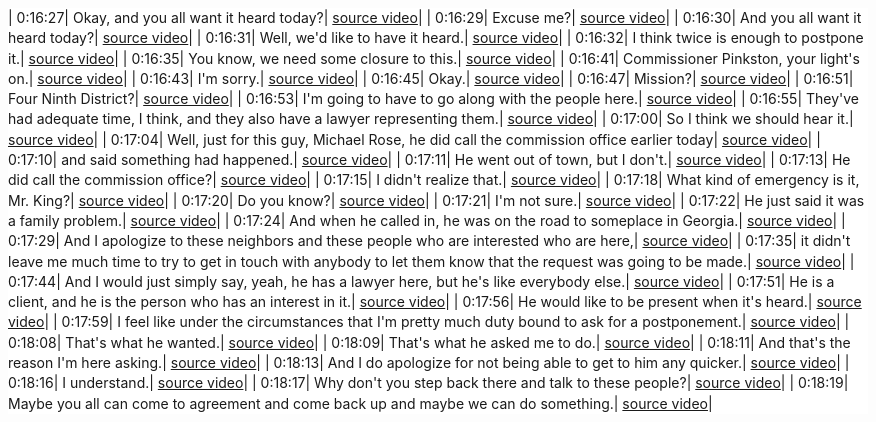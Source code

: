 | 0:16:27| Okay, and you all want it heard today?| [source video](https://archive.org/details/co-com-r-267-071119-part-1?start=987)|
| 0:16:29| Excuse me?| [source video](https://archive.org/details/co-com-r-267-071119-part-1?start=989)|
| 0:16:30| And you all want it heard today?| [source video](https://archive.org/details/co-com-r-267-071119-part-1?start=990)|
| 0:16:31| Well, we'd like to have it heard.| [source video](https://archive.org/details/co-com-r-267-071119-part-1?start=991)|
| 0:16:32| I think twice is enough to postpone it.| [source video](https://archive.org/details/co-com-r-267-071119-part-1?start=992)|
| 0:16:35| You know, we need some closure to this.| [source video](https://archive.org/details/co-com-r-267-071119-part-1?start=995)|
| 0:16:41| Commissioner Pinkston, your light's on.| [source video](https://archive.org/details/co-com-r-267-071119-part-1?start=1001)|
| 0:16:43| I'm sorry.| [source video](https://archive.org/details/co-com-r-267-071119-part-1?start=1003)|
| 0:16:45| Okay.| [source video](https://archive.org/details/co-com-r-267-071119-part-1?start=1005)|
| 0:16:47| Mission?| [source video](https://archive.org/details/co-com-r-267-071119-part-1?start=1007)|
| 0:16:51| Four Ninth District?| [source video](https://archive.org/details/co-com-r-267-071119-part-1?start=1011)|
| 0:16:53| I'm going to have to go along with the people here.| [source video](https://archive.org/details/co-com-r-267-071119-part-1?start=1013)|
| 0:16:55| They've had adequate time, I think, and they also have a lawyer representing them.| [source video](https://archive.org/details/co-com-r-267-071119-part-1?start=1015)|
| 0:17:00| So I think we should hear it.| [source video](https://archive.org/details/co-com-r-267-071119-part-1?start=1020)|
| 0:17:04| Well, just for this guy, Michael Rose, he did call the commission office earlier today| [source video](https://archive.org/details/co-com-r-267-071119-part-1?start=1024)|
| 0:17:10| and said something had happened.| [source video](https://archive.org/details/co-com-r-267-071119-part-1?start=1030)|
| 0:17:11| He went out of town, but I don't.| [source video](https://archive.org/details/co-com-r-267-071119-part-1?start=1031)|
| 0:17:13| He did call the commission office?| [source video](https://archive.org/details/co-com-r-267-071119-part-1?start=1033)|
| 0:17:15| I didn't realize that.| [source video](https://archive.org/details/co-com-r-267-071119-part-1?start=1035)|
| 0:17:18| What kind of emergency is it, Mr. King?| [source video](https://archive.org/details/co-com-r-267-071119-part-1?start=1038)|
| 0:17:20| Do you know?| [source video](https://archive.org/details/co-com-r-267-071119-part-1?start=1040)|
| 0:17:21| I'm not sure.| [source video](https://archive.org/details/co-com-r-267-071119-part-1?start=1041)|
| 0:17:22| He just said it was a family problem.| [source video](https://archive.org/details/co-com-r-267-071119-part-1?start=1042)|
| 0:17:24| And when he called in, he was on the road to someplace in Georgia.| [source video](https://archive.org/details/co-com-r-267-071119-part-1?start=1044)|
| 0:17:29| And I apologize to these neighbors and these people who are interested who are here,| [source video](https://archive.org/details/co-com-r-267-071119-part-1?start=1049)|
| 0:17:35| it didn't leave me much time to try to get in touch with anybody to let them know that the request was going to be made.| [source video](https://archive.org/details/co-com-r-267-071119-part-1?start=1055)|
| 0:17:44| And I would just simply say, yeah, he has a lawyer here, but he's like everybody else.| [source video](https://archive.org/details/co-com-r-267-071119-part-1?start=1064)|
| 0:17:51| He is a client, and he is the person who has an interest in it.| [source video](https://archive.org/details/co-com-r-267-071119-part-1?start=1071)|
| 0:17:56| He would like to be present when it's heard.| [source video](https://archive.org/details/co-com-r-267-071119-part-1?start=1076)|
| 0:17:59| I feel like under the circumstances that I'm pretty much duty bound to ask for a postponement.| [source video](https://archive.org/details/co-com-r-267-071119-part-1?start=1079)|
| 0:18:08| That's what he wanted.| [source video](https://archive.org/details/co-com-r-267-071119-part-1?start=1088)|
| 0:18:09| That's what he asked me to do.| [source video](https://archive.org/details/co-com-r-267-071119-part-1?start=1089)|
| 0:18:11| And that's the reason I'm here asking.| [source video](https://archive.org/details/co-com-r-267-071119-part-1?start=1091)|
| 0:18:13| And I do apologize for not being able to get to him any quicker.| [source video](https://archive.org/details/co-com-r-267-071119-part-1?start=1093)|
| 0:18:16| I understand.| [source video](https://archive.org/details/co-com-r-267-071119-part-1?start=1096)|
| 0:18:17| Why don't you step back there and talk to these people?| [source video](https://archive.org/details/co-com-r-267-071119-part-1?start=1097)|
| 0:18:19| Maybe you all can come to agreement and come back up and maybe we can do something.| [source video](https://archive.org/details/co-com-r-267-071119-part-1?start=1099)|